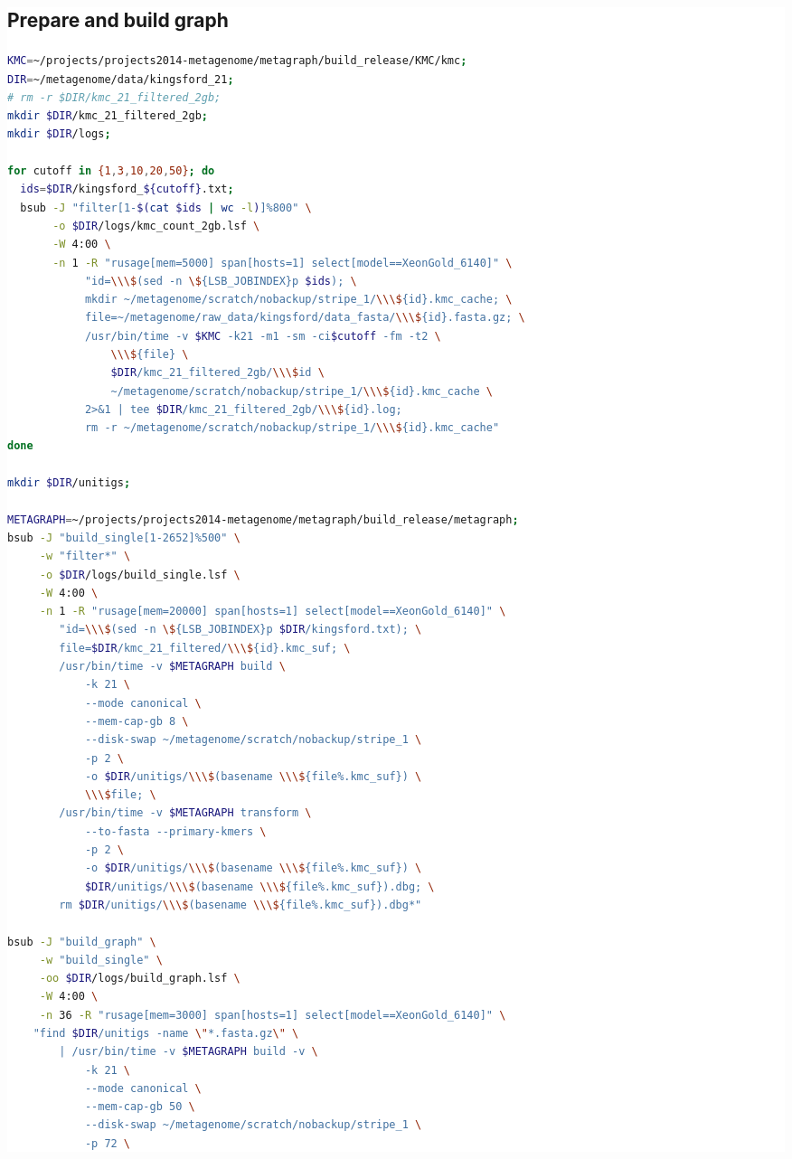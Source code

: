## Prepare and build graph

```bash
KMC=~/projects/projects2014-metagenome/metagraph/build_release/KMC/kmc;
DIR=~/metagenome/data/kingsford_21;
# rm -r $DIR/kmc_21_filtered_2gb;
mkdir $DIR/kmc_21_filtered_2gb;
mkdir $DIR/logs;

for cutoff in {1,3,10,20,50}; do
  ids=$DIR/kingsford_${cutoff}.txt;
  bsub -J "filter[1-$(cat $ids | wc -l)]%800" \
       -o $DIR/logs/kmc_count_2gb.lsf \
       -W 4:00 \
       -n 1 -R "rusage[mem=5000] span[hosts=1] select[model==XeonGold_6140]" \
            "id=\\\$(sed -n \${LSB_JOBINDEX}p $ids); \
            mkdir ~/metagenome/scratch/nobackup/stripe_1/\\\${id}.kmc_cache; \
            file=~/metagenome/raw_data/kingsford/data_fasta/\\\${id}.fasta.gz; \
            /usr/bin/time -v $KMC -k21 -m1 -sm -ci$cutoff -fm -t2 \
                \\\${file} \
                $DIR/kmc_21_filtered_2gb/\\\$id \
                ~/metagenome/scratch/nobackup/stripe_1/\\\${id}.kmc_cache \
            2>&1 | tee $DIR/kmc_21_filtered_2gb/\\\${id}.log;
            rm -r ~/metagenome/scratch/nobackup/stripe_1/\\\${id}.kmc_cache"
done

mkdir $DIR/unitigs;

METAGRAPH=~/projects/projects2014-metagenome/metagraph/build_release/metagraph;
bsub -J "build_single[1-2652]%500" \
     -w "filter*" \
     -o $DIR/logs/build_single.lsf \
     -W 4:00 \
     -n 1 -R "rusage[mem=20000] span[hosts=1] select[model==XeonGold_6140]" \
        "id=\\\$(sed -n \${LSB_JOBINDEX}p $DIR/kingsford.txt); \
        file=$DIR/kmc_21_filtered/\\\${id}.kmc_suf; \
        /usr/bin/time -v $METAGRAPH build \
            -k 21 \
            --mode canonical \
            --mem-cap-gb 8 \
            --disk-swap ~/metagenome/scratch/nobackup/stripe_1 \
            -p 2 \
            -o $DIR/unitigs/\\\$(basename \\\${file%.kmc_suf}) \
            \\\$file; \
        /usr/bin/time -v $METAGRAPH transform \
            --to-fasta --primary-kmers \
            -p 2 \
            -o $DIR/unitigs/\\\$(basename \\\${file%.kmc_suf}) \
            $DIR/unitigs/\\\$(basename \\\${file%.kmc_suf}).dbg; \
        rm $DIR/unitigs/\\\$(basename \\\${file%.kmc_suf}).dbg*"

bsub -J "build_graph" \
     -w "build_single" \
     -oo $DIR/logs/build_graph.lsf \
     -W 4:00 \
     -n 36 -R "rusage[mem=3000] span[hosts=1] select[model==XeonGold_6140]" \
    "find $DIR/unitigs -name \"*.fasta.gz\" \
        | /usr/bin/time -v $METAGRAPH build -v \
            -k 21 \
            --mode canonical \
            --mem-cap-gb 50 \
            --disk-swap ~/metagenome/scratch/nobackup/stripe_1 \
            -p 72 \
```